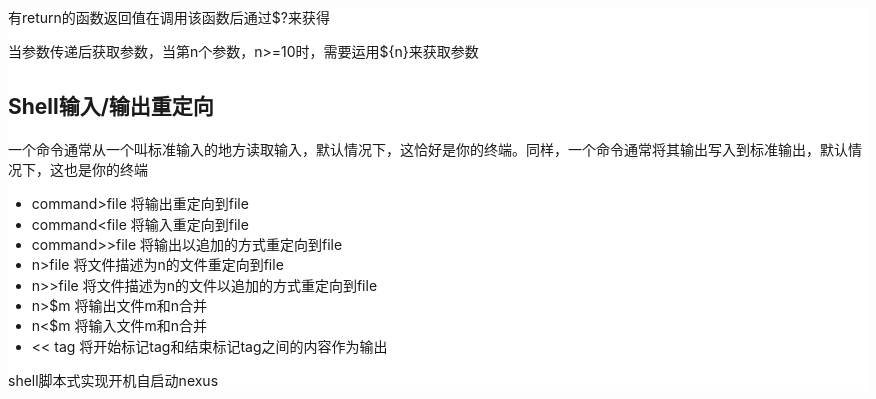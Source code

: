 有return的函数返回值在调用该函数后通过$?来获得

当参数传递后获取参数，当第n个参数，n>=10时，需要运用${n}来获取参数

## Shell输入/输出重定向

一个命令通常从一个叫标准输入的地方读取输入，默认情况下，这恰好是你的终端。同样，一个命令通常将其输出写入到标准输出，默认情况下，这也是你的终端

- command>file 将输出重定向到file
- command<file 将输入重定向到file
- command>>file 将输出以追加的方式重定向到file
- n>file 将文件描述为n的文件重定向到file
- n>>file 将文件描述为n的文件以追加的方式重定向到file
- n>$m 将输出文件m和n合并
- n<$m 将输入文件m和n合并
- << tag 将开始标记tag和结束标记tag之间的内容作为输出


shell脚本式实现开机自启动nexus

